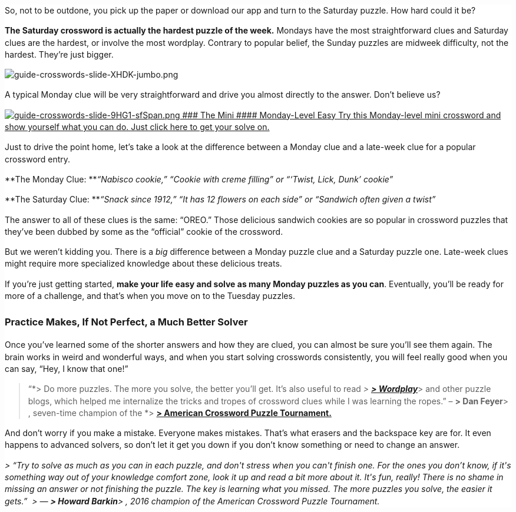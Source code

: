 So, not to be outdone, you pick up the paper or download our app and turn to the Saturday puzzle. How hard could it be?

**The Saturday crossword is actually the hardest puzzle of the week.** Mondays have the most straightforward clues and Saturday clues are the hardest, or involve the most wordplay. Contrary to popular belief, the Sunday puzzles are midweek difficulty, not the hardest. They’re just bigger.

![guide-crosswords-slide-XHDK-jumbo.png](../_resources/08948d0d2dc529de4e3480bac878a1d0.png)

A typical Monday clue will be very straightforward and drive you almost directly to the answer. Don’t believe us?

 [![guide-crosswords-slide-9HG1-sfSpan.png](../_resources/df1606f2596bf17696db295102dcf75f.png)   ### The Mini  #### Monday-Level Easy   Try this Monday-level mini crossword and show yourself what you can do. Just click here to get your solve on.](https://www.nytimes.com/crosswords/game/special/monday-easy)

Just to drive the point home, let’s take a look at the difference between a Monday clue and a late-week clue for a popular crossword entry.

**The Monday Clue: ***“Nabisco cookie,” “Cookie with creme filling” or “‘Twist, Lick, Dunk’ cookie”*

**The Saturday Clue: ***“Snack since 1912,” “It has 12 flowers on each side” or “Sandwich often given a twist”*

The answer to all of these clues is the same: “OREO.” Those delicious sandwich cookies are so popular in crossword puzzles that they’ve been dubbed by some as the “official” cookie of the crossword.

But we weren’t kidding you. There is a *big* difference between a Monday puzzle clue and a Saturday puzzle one. Late-week clues might require more specialized knowledge about these delicious treats.

If you’re just getting started, **make your life easy and solve as many Monday puzzles as you can**. Eventually, you’ll be ready for more of a challenge, and that’s when you move on to the Tuesday puzzles.

### Practice Makes, If Not Perfect, a Much Better Solver

Once you’ve learned some of the shorter answers and how they are clued, you can almost be sure you’ll see them again. The brain works in weird and wonderful ways, and when you start solving crosswords consistently, you will feel really good when you can say, “Hey, I know that one!”

> “*> Do more puzzles. The more you solve, the better you’ll get. It’s also useful to read *> [**> Wordplay**](https://www.nytimes.com/column/wordplay)*>  and other puzzle blogs, which helped me internalize the tricks and tropes of crossword clues while I was learning the ropes.” – ****> Dan Feyer****> , seven-time champion of the *> [**> American Crossword Puzzle Tournament.**](http://www.crosswordtournament.com/)

And don’t worry if you make a mistake. Everyone makes mistakes. That’s what erasers and the backspace key are for. It even happens to advanced solvers, so don’t let it get you down if you don’t know something or need to change an answer.

*> “Try to solve as much as you can in each puzzle, and don't stress when you can't finish one. For the ones you don’t know, if it's something way out of your knowledge comfort zone, look it up and read a bit more about it. It's fun, really! There is no shame in missing an answer or not finishing the puzzle. The key is learning what you missed. The more puzzles you solve, the easier it gets.”  *> — ***> Howard Barkin****> , 2016 champion of the American Crossword Puzzle Tournament.*
